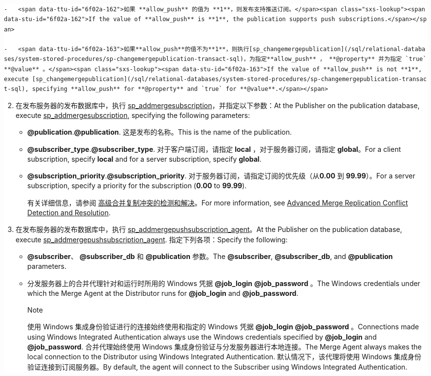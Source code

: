     -   <span data-ttu-id="6f02a-162">如果 **allow_push** 的值为 **1**，则发布支持推送订阅。</span><span class="sxs-lookup"><span data-stu-id="6f02a-162">If the value of **allow_push** is **1**, the publication supports push subscriptions.</span></span>  
  
    -   <span data-ttu-id="6f02a-163">如果**allow_push**的值不为**1**，则执行[sp_changemergepublication](/sql/relational-databases/system-stored-procedures/sp-changemergepublication-transact-sql)，为指定**allow_push** ， **@property** 并为指定 `true` **@value** 。</span><span class="sxs-lookup"><span data-stu-id="6f02a-163">If the value of **allow_push** is not **1**, execute [sp_changemergepublication](/sql/relational-databases/system-stored-procedures/sp-changemergepublication-transact-sql), specifying **allow_push** for **@property** and `true` for **@value**.</span></span>  
  
2.  <span data-ttu-id="6f02a-164">在发布服务器的发布数据库中，执行 [sp_addmergesubscription](/sql/relational-databases/system-stored-procedures/sp-addmergesubscription-transact-sql)，并指定以下参数：</span><span class="sxs-lookup"><span data-stu-id="6f02a-164">At the Publisher on the publication database, execute [sp_addmergesubscription](/sql/relational-databases/system-stored-procedures/sp-addmergesubscription-transact-sql), specifying the following parameters:</span></span>  
  
    -   <span data-ttu-id="6f02a-165">**@publication**.</span><span class="sxs-lookup"><span data-stu-id="6f02a-165">**@publication**.</span></span> <span data-ttu-id="6f02a-166">这是发布的名称。</span><span class="sxs-lookup"><span data-stu-id="6f02a-166">This is the name of the publication.</span></span>  
  
    -   <span data-ttu-id="6f02a-167">**@subscriber_type**.</span><span class="sxs-lookup"><span data-stu-id="6f02a-167">**@subscriber_type**.</span></span> <span data-ttu-id="6f02a-168">对于客户端订阅，请指定 **local** ，对于服务器订阅，请指定 **global**。</span><span class="sxs-lookup"><span data-stu-id="6f02a-168">For a client subscription, specify **local** and for a server subscription, specify **global**.</span></span>  
  
    -   <span data-ttu-id="6f02a-169">**@subscription_priority**.</span><span class="sxs-lookup"><span data-stu-id="6f02a-169">**@subscription_priority**.</span></span> <span data-ttu-id="6f02a-170">对于服务器订阅，请指定订阅的优先级（从**0.00** 到 **99.99**）。</span><span class="sxs-lookup"><span data-stu-id="6f02a-170">For a server subscription, specify a priority for the subscription (**0.00** to **99.99**).</span></span>  
  
         <span data-ttu-id="6f02a-171">有关详细信息，请参阅 [高级合并复制冲突的检测和解决](merge/advanced-merge-replication-conflict-detection-and-resolution.md)。</span><span class="sxs-lookup"><span data-stu-id="6f02a-171">For more information, see [Advanced Merge Replication Conflict Detection and Resolution](merge/advanced-merge-replication-conflict-detection-and-resolution.md).</span></span>  
  
3.  <span data-ttu-id="6f02a-172">在发布服务器的发布数据库中，执行 [sp_addmergepushsubscription_agent](/sql/relational-databases/system-stored-procedures/sp-addmergepushsubscription-agent-transact-sql)。</span><span class="sxs-lookup"><span data-stu-id="6f02a-172">At the Publisher on the publication database, execute [sp_addmergepushsubscription_agent](/sql/relational-databases/system-stored-procedures/sp-addmergepushsubscription-agent-transact-sql).</span></span> <span data-ttu-id="6f02a-173">指定下列各项：</span><span class="sxs-lookup"><span data-stu-id="6f02a-173">Specify the following:</span></span>  
  
    -   <span data-ttu-id="6f02a-174">**@subscriber**、 **@subscriber_db** 和 **@publication** 参数。</span><span class="sxs-lookup"><span data-stu-id="6f02a-174">The **@subscriber**, **@subscriber_db**, and **@publication** parameters.</span></span>  
  
    -   <span data-ttu-id="6f02a-175">分发服务器上的合并代理针对和运行时所用的 Windows 凭据 **@job_login** **@job_password** 。</span><span class="sxs-lookup"><span data-stu-id="6f02a-175">The Windows credentials under which the Merge Agent at the Distributor runs for **@job_login** and **@job_password**.</span></span>  
  
        > [!NOTE]  
        >  <span data-ttu-id="6f02a-176">使用 Windows 集成身份验证进行的连接始终使用和指定的 Windows 凭据 **@job_login** **@job_password** 。</span><span class="sxs-lookup"><span data-stu-id="6f02a-176">Connections made using Windows Integrated Authentication always use the Windows credentials specified by **@job_login** and **@job_password**.</span></span> <span data-ttu-id="6f02a-177">合并代理始终使用 Windows 集成身份验证与分发服务器进行本地连接。</span><span class="sxs-lookup"><span data-stu-id="6f02a-177">The Merge Agent always makes the local connection to the Distributor using Windows Integrated Authentication.</span></span> <span data-ttu-id="6f02a-178">默认情况下，该代理将使用 Windows 集成身份验证连接到订阅服务器。</span><span class="sxs-lookup"><span data-stu-id="6f02a-178">By default, the agent will connect to the Subscriber using Windows Integrated Authentication.</span></span>  
  